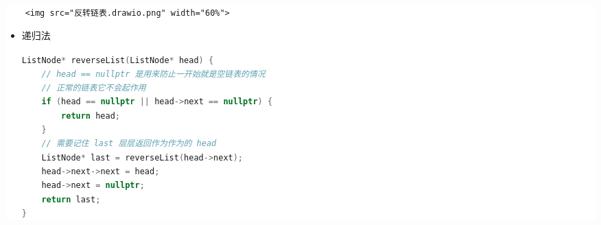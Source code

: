         <img src="反转链表.drawio.png" width="60%">
    
* 递归法

    ```c++
    ListNode* reverseList(ListNode* head) {
        // head == nullptr 是用来防止一开始就是空链表的情况
        // 正常的链表它不会起作用
        if (head == nullptr || head->next == nullptr) {
            return head;
        }
    	// 需要记住 last 层层返回作为作为的 head
        ListNode* last = reverseList(head->next);
        head->next->next = head;
        head->next = nullptr;
        return last;
    }
    ```
    